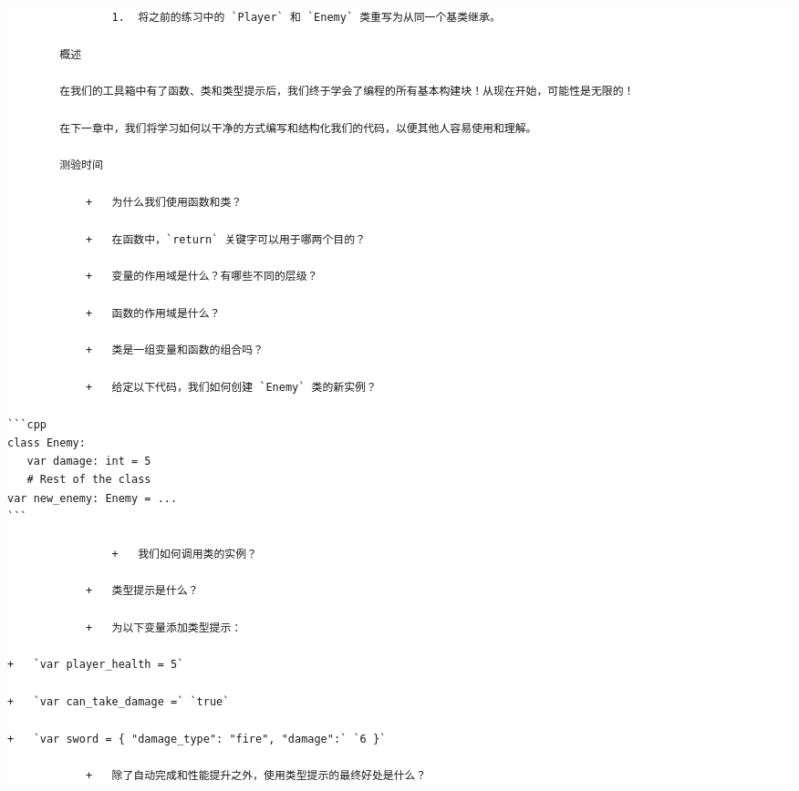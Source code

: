                     1.  将之前的练习中的 `Player` 和 `Enemy` 类重写为从同一个基类继承。

            概述

            在我们的工具箱中有了函数、类和类型提示后，我们终于学会了编程的所有基本构建块！从现在开始，可能性是无限的！

            在下一章中，我们将学习如何以干净的方式编写和结构化我们的代码，以便其他人容易使用和理解。

            测验时间

                +   为什么我们使用函数和类？

                +   在函数中，`return` 关键字可以用于哪两个目的？

                +   变量的作用域是什么？有哪些不同的层级？

                +   函数的作用域是什么？

                +   类是一组变量和函数的组合吗？

                +   给定以下代码，我们如何创建 `Enemy` 类的新实例？

    ```cpp
    class Enemy:
       var damage: int = 5
       # Rest of the class
    var new_enemy: Enemy = ...
    ```

                    +   我们如何调用类的实例？

                +   类型提示是什么？

                +   为以下变量添加类型提示：

    +   `var player_health = 5`

    +   `var can_take_damage =` `true`

    +   `var sword = { "damage_type": "fire", "damage":` `6 }`

                +   除了自动完成和性能提升之外，使用类型提示的最终好处是什么？

```cpp

```

```cpp

```
